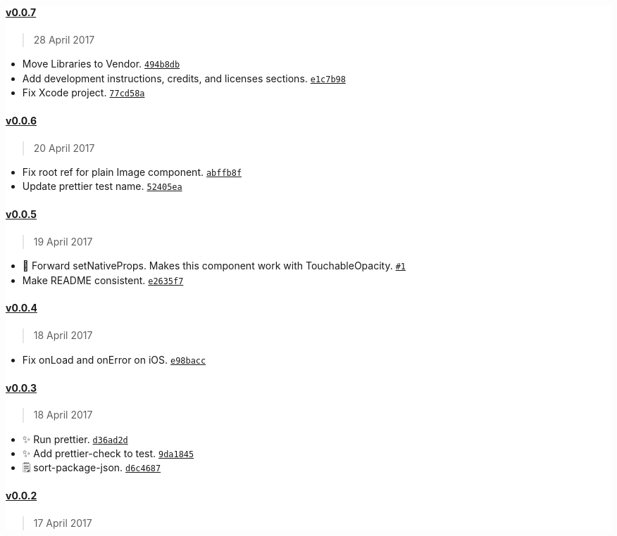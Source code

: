 #### [v0.0.7](https://github.com/ds-horizon/react-native-fast-image/compare/v0.0.6...v0.0.7)

> 28 April 2017

- Move Libraries to Vendor. [`494b8db`](https://github.com/ds-horizon/react-native-fast-image/commit/494b8db09c5ae3869be924d26bfe5eb5ce37f775)
- Add development instructions, credits, and licenses sections. [`e1c7b98`](https://github.com/ds-horizon/react-native-fast-image/commit/e1c7b98362dcc964bbb3b815cc7c07bb1ddd9b09)
- Fix Xcode project. [`77cd58a`](https://github.com/ds-horizon/react-native-fast-image/commit/77cd58a272a4de5133e3cc323cf8accc6c1cbfee)

#### [v0.0.6](https://github.com/ds-horizon/react-native-fast-image/compare/v0.0.5...v0.0.6)

> 20 April 2017

- Fix root ref for plain Image component. [`abffb8f`](https://github.com/ds-horizon/react-native-fast-image/commit/abffb8fb28a0686b49150e052a9ad2fed3c0ea78)
- Update prettier test name. [`52405ea`](https://github.com/ds-horizon/react-native-fast-image/commit/52405ea616d742b8299968776712005f14848fa5)

#### [v0.0.5](https://github.com/ds-horizon/react-native-fast-image/compare/v0.0.4...v0.0.5)

> 19 April 2017

- 🐛 Forward setNativeProps. Makes this component work with TouchableOpacity. [`#1`](https://github.com/ds-horizon/react-native-fast-image/issues/1)
- Make README consistent. [`e2635f7`](https://github.com/ds-horizon/react-native-fast-image/commit/e2635f7a3d694a383903e31da9a46074496c9cb4)

#### [v0.0.4](https://github.com/ds-horizon/react-native-fast-image/compare/v0.0.3...v0.0.4)

> 18 April 2017

- Fix onLoad and onError on iOS. [`e98bacc`](https://github.com/ds-horizon/react-native-fast-image/commit/e98bacc84f1d5c643c561e4734099da3f763f7b8)

#### [v0.0.3](https://github.com/ds-horizon/react-native-fast-image/compare/v0.0.2...v0.0.3)

> 18 April 2017

- ✨ Run prettier. [`d36ad2d`](https://github.com/ds-horizon/react-native-fast-image/commit/d36ad2d351fdeaf23a6d5e1cf7f244ed76e733a6)
- ✨ Add prettier-check to test. [`9da1845`](https://github.com/ds-horizon/react-native-fast-image/commit/9da1845f3ba5b389acef082163bbca2e169848d7)
- 🗒 sort-package-json. [`d6c4687`](https://github.com/ds-horizon/react-native-fast-image/commit/d6c4687a5ce945ddd5cb038965b646e12609f3de)

#### [v0.0.2](https://github.com/ds-horizon/react-native-fast-image/compare/v0.0.1...v0.0.2)

> 17 April 2017
